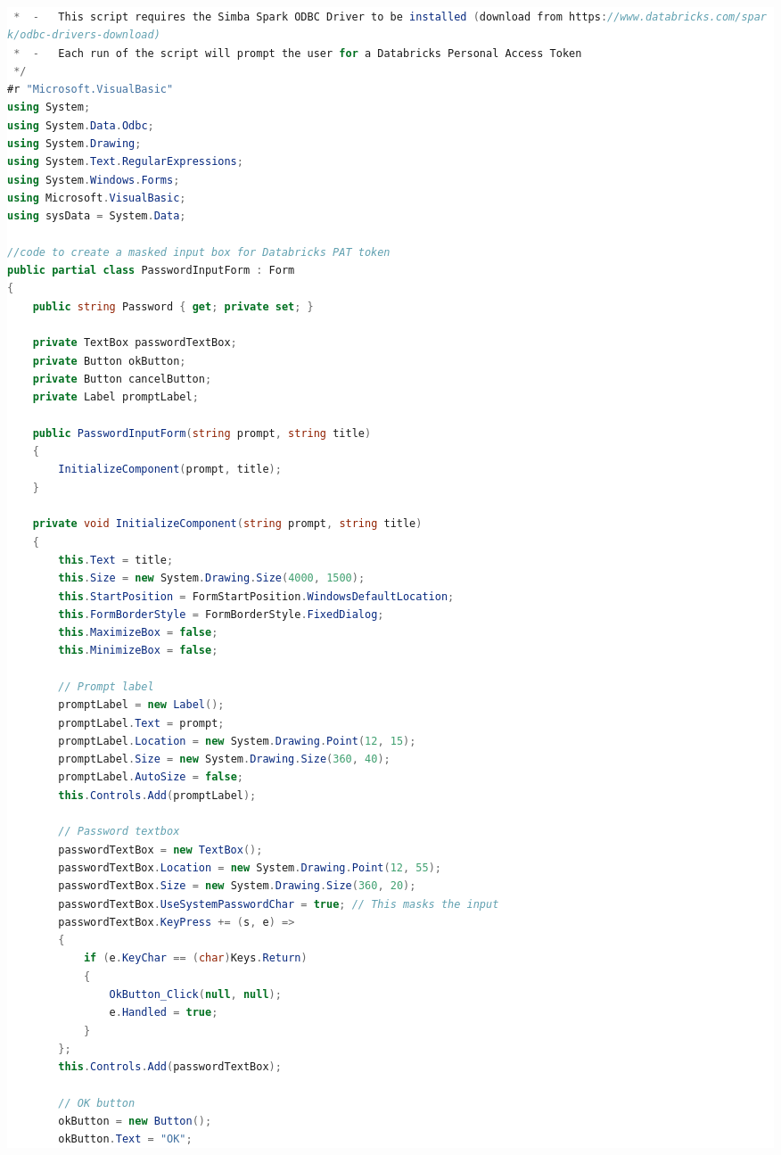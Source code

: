 ```csharp
 *  -   This script requires the Simba Spark ODBC Driver to be installed (download from https://www.databricks.com/spark/odbc-drivers-download)
 *  -   Each run of the script will prompt the user for a Databricks Personal Access Token
 */
#r "Microsoft.VisualBasic"
using System;
using System.Data.Odbc;
using System.Drawing;
using System.Text.RegularExpressions;
using System.Windows.Forms;
using Microsoft.VisualBasic;
using sysData = System.Data;

//code to create a masked input box for Databricks PAT token
public partial class PasswordInputForm : Form
{
    public string Password { get; private set; }

    private TextBox passwordTextBox;
    private Button okButton;
    private Button cancelButton;
    private Label promptLabel;

    public PasswordInputForm(string prompt, string title)
    {
        InitializeComponent(prompt, title);
    }

    private void InitializeComponent(string prompt, string title)
    {
        this.Text = title;
        this.Size = new System.Drawing.Size(4000, 1500);
        this.StartPosition = FormStartPosition.WindowsDefaultLocation;
        this.FormBorderStyle = FormBorderStyle.FixedDialog;
        this.MaximizeBox = false;
        this.MinimizeBox = false;

        // Prompt label
        promptLabel = new Label();
        promptLabel.Text = prompt;
        promptLabel.Location = new System.Drawing.Point(12, 15);
        promptLabel.Size = new System.Drawing.Size(360, 40);
        promptLabel.AutoSize = false;
        this.Controls.Add(promptLabel);

        // Password textbox
        passwordTextBox = new TextBox();
        passwordTextBox.Location = new System.Drawing.Point(12, 55);
        passwordTextBox.Size = new System.Drawing.Size(360, 20);
        passwordTextBox.UseSystemPasswordChar = true; // This masks the input
        passwordTextBox.KeyPress += (s, e) =>
        {
            if (e.KeyChar == (char)Keys.Return)
            {
                OkButton_Click(null, null);
                e.Handled = true;
            }
        };
        this.Controls.Add(passwordTextBox);

        // OK button
        okButton = new Button();
        okButton.Text = "OK";
```